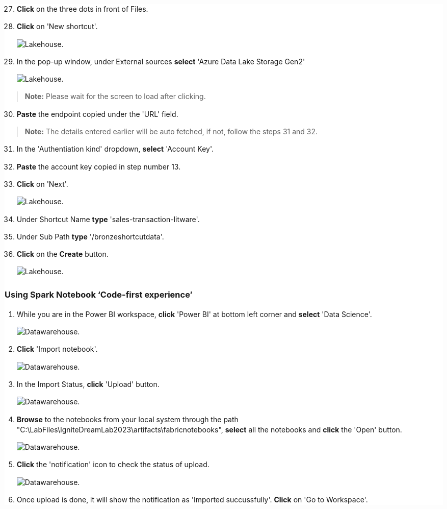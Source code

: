 27. **Click** on the three dots in front of Files.

28. **Click** on 'New shortcut'.

	![Lakehouse.](media/task-1.3-ext-shortcut3.png)

29. In the pop-up window, under External sources **select** 'Azure Data Lake Storage Gen2'

	![Lakehouse.](media/task-1.3-ext-shortcut4.png)

>**Note:** Please wait for the screen to load after clicking.

30. **Paste** the endpoint copied under the 'URL' field.

>**Note:** The details entered earlier will be auto fetched, if not, follow the steps 31 and 32.

31. In the 'Authentiation kind' dropdown, **select** 'Account Key'.

32. **Paste** the account key copied in step number 13.

33. **Click** on 'Next'.

	![Lakehouse.](media/task-1.3-ext-shortcut9.png)

34. Under Shortcut Name **type** 'sales-transaction-litware'.

35. Under Sub Path **type** '/bronzeshortcutdata'.

36. **Click** on the **Create** button.

	![Lakehouse.](media/task-1.3-ext-shortcut13.png)


### Using Spark Notebook ‘Code-first experience’

1. While you are in the Power BI workspace, **click** 'Power BI' at bottom left corner and **select** 'Data Science'.

	![Datawarehouse.](media/task-1.3-notebook-5.png)

2. **Click** 'Import notebook'.

	![Datawarehouse.](media/task-1.3-notebook-6.png)
	
3. In the Import Status, **click** 'Upload' button.

	![Datawarehouse.](media/task-1.3-notebook-7.png)
	
4. **Browse** to the notebooks from your local system through the path "C:\LabFiles\IgniteDreamLab2023\artifacts\fabricnotebooks", **select** all the notebooks and **click** the 'Open' button.

	![Datawarehouse.](media/task-1.3-notebook-8.png)

5. **Click** the 'notification' icon to check the status of upload. 

	![Datawarehouse.](media/task-1.3-notebook-17.png)

6. Once upload is done, it will show the notification as 'Imported succussfully'. **Click** on 'Go to Workspace'.
